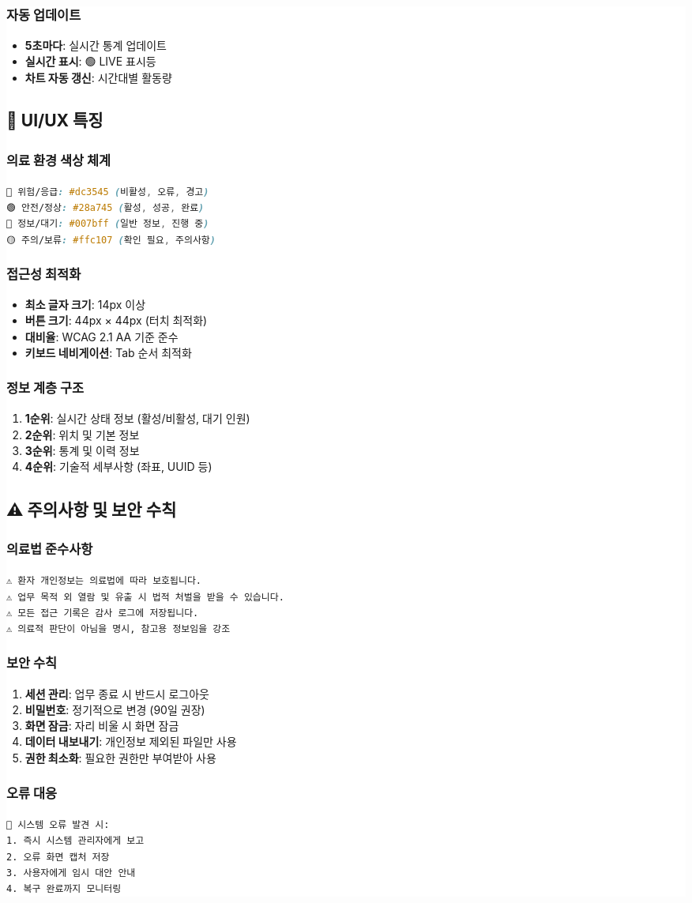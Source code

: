 ### 자동 업데이트
- **5초마다**: 실시간 통계 업데이트
- **실시간 표시**: 🟢 LIVE 표시등
- **차트 자동 갱신**: 시간대별 활동량

## 🎨 UI/UX 특징

### 의료 환경 색상 체계
```css
🔴 위험/응급: #dc3545 (비활성, 오류, 경고)
🟢 안전/정상: #28a745 (활성, 성공, 완료)
🔵 정보/대기: #007bff (일반 정보, 진행 중)
🟡 주의/보류: #ffc107 (확인 필요, 주의사항)
```

### 접근성 최적화
- **최소 글자 크기**: 14px 이상
- **버튼 크기**: 44px × 44px (터치 최적화)
- **대비율**: WCAG 2.1 AA 기준 준수
- **키보드 네비게이션**: Tab 순서 최적화

### 정보 계층 구조
1. **1순위**: 실시간 상태 정보 (활성/비활성, 대기 인원)
2. **2순위**: 위치 및 기본 정보
3. **3순위**: 통계 및 이력 정보
4. **4순위**: 기술적 세부사항 (좌표, UUID 등)

## ⚠️ 주의사항 및 보안 수칙

### 의료법 준수사항
```
⚠️ 환자 개인정보는 의료법에 따라 보호됩니다.
⚠️ 업무 목적 외 열람 및 유출 시 법적 처벌을 받을 수 있습니다.
⚠️ 모든 접근 기록은 감사 로그에 저장됩니다.
⚠️ 의료적 판단이 아님을 명시, 참고용 정보임을 강조
```

### 보안 수칙
1. **세션 관리**: 업무 종료 시 반드시 로그아웃
2. **비밀번호**: 정기적으로 변경 (90일 권장)
3. **화면 잠금**: 자리 비울 시 화면 잠금
4. **데이터 내보내기**: 개인정보 제외된 파일만 사용
5. **권한 최소화**: 필요한 권한만 부여받아 사용

### 오류 대응
```
🔴 시스템 오류 발견 시:
1. 즉시 시스템 관리자에게 보고
2. 오류 화면 캡처 저장
3. 사용자에게 임시 대안 안내
4. 복구 완료까지 모니터링
```
